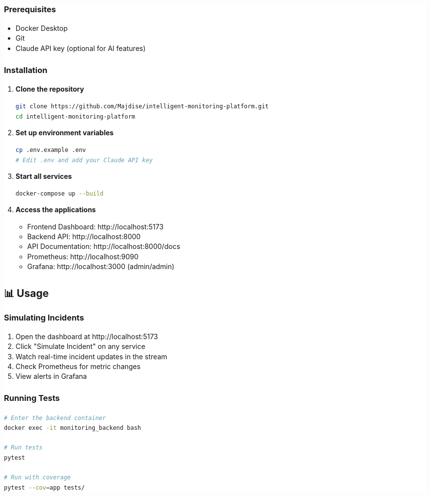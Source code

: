 ### Prerequisites

- Docker Desktop
- Git
- Claude API key (optional for AI features)

### Installation

1. **Clone the repository**
   ```bash
   git clone https://github.com/Majdise/intelligent-monitoring-platform.git
   cd intelligent-monitoring-platform
   ```

2. **Set up environment variables**
   ```bash
   cp .env.example .env
   # Edit .env and add your Claude API key
   ```

3. **Start all services**
   ```bash
   docker-compose up --build
   ```

4. **Access the applications**
   - Frontend Dashboard: http://localhost:5173
   - Backend API: http://localhost:8000
   - API Documentation: http://localhost:8000/docs
   - Prometheus: http://localhost:9090
   - Grafana: http://localhost:3000 (admin/admin)

## 📊 Usage

### Simulating Incidents

1. Open the dashboard at http://localhost:5173
2. Click "Simulate Incident" on any service
3. Watch real-time incident updates in the stream
4. Check Prometheus for metric changes
5. View alerts in Grafana

### Running Tests

```bash
# Enter the backend container
docker exec -it monitoring_backend bash

# Run tests
pytest

# Run with coverage
pytest --cov=app tests/
```
